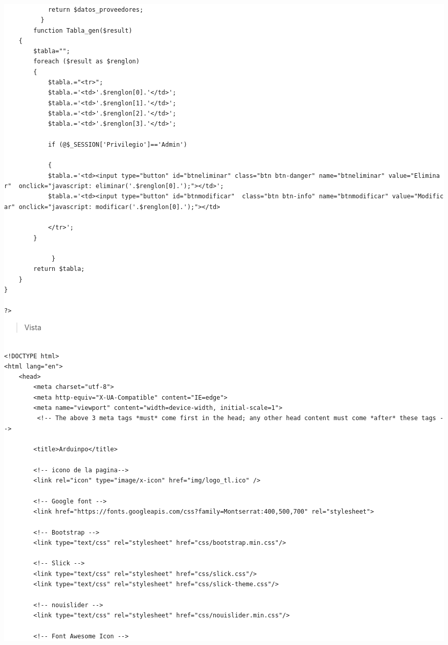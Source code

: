 ~~~
            return $datos_proveedores;
          }
        function Tabla_gen($result)
    {
        $tabla="";
        foreach ($result as $renglon) 
        {
            $tabla.="<tr>";
            $tabla.='<td>'.$renglon[0].'</td>';
            $tabla.='<td>'.$renglon[1].'</td>';
            $tabla.='<td>'.$renglon[2].'</td>';
            $tabla.='<td>'.$renglon[3].'</td>';
            
            if (@$_SESSION['Privilegio']=='Admin') 

            {
            $tabla.='<td><input type="button" id="btneliminar" class="btn btn-danger" name="btneliminar" value="Eliminar"  onclick="javascript: eliminar('.$renglon[0].');"></td>';
            $tabla.='<td><input type="button" id="btnmodificar"  class="btn btn-info" name="btnmodificar" value="Modificar" onclick="javascript: modificar('.$renglon[0].');"></td>
        
            </tr>';
        }

             }
        return $tabla;
    }
}
 
?> 
~~~
> Vista
~~~

<!DOCTYPE html>
<html lang="en">
	<head>
		<meta charset="utf-8">
		<meta http-equiv="X-UA-Compatible" content="IE=edge">
		<meta name="viewport" content="width=device-width, initial-scale=1">
		 <!-- The above 3 meta tags *must* come first in the head; any other head content must come *after* these tags -->

		<title>Arduinpo</title>

		<!-- icono de la pagina-->
		<link rel="icon" type="image/x-icon" href="img/logo_tl.ico" />

		<!-- Google font -->
		<link href="https://fonts.googleapis.com/css?family=Montserrat:400,500,700" rel="stylesheet">

		<!-- Bootstrap -->
		<link type="text/css" rel="stylesheet" href="css/bootstrap.min.css"/>

		<!-- Slick -->
		<link type="text/css" rel="stylesheet" href="css/slick.css"/>
		<link type="text/css" rel="stylesheet" href="css/slick-theme.css"/>

		<!-- nouislider -->
		<link type="text/css" rel="stylesheet" href="css/nouislider.min.css"/>

		<!-- Font Awesome Icon -->
~~~